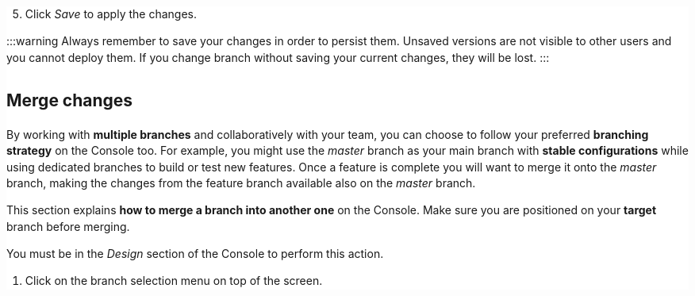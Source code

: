   </div>
</div>

5. Click _Save_ to apply the changes.

:::warning
Always remember to save your changes in order to persist them. Unsaved versions are not visible to other users and you cannot deploy them. If you change branch without saving your current changes, they will be lost.
:::

## Merge changes

By working with **multiple branches** and collaboratively with your team, you can choose to follow your preferred **branching strategy** on the Console too. For example, you might use the _master_ branch as your main branch with **stable configurations** while using dedicated branches to build or test new features. Once a feature is complete you will want to merge it onto the _master_ branch, making the changes from the feature branch available also on the _master_ branch.

This section explains **how to merge a branch into another one** on the Console. Make sure you are positioned on your **target** branch before merging.

You must be in the _Design_ section of the Console to perform this action.

1. Click on the branch selection menu on top of the screen.

<div style={{display: 'flex', justifyContent: 'center'}}>
  <div style={{display: 'flex', width: '500px'}}> 

